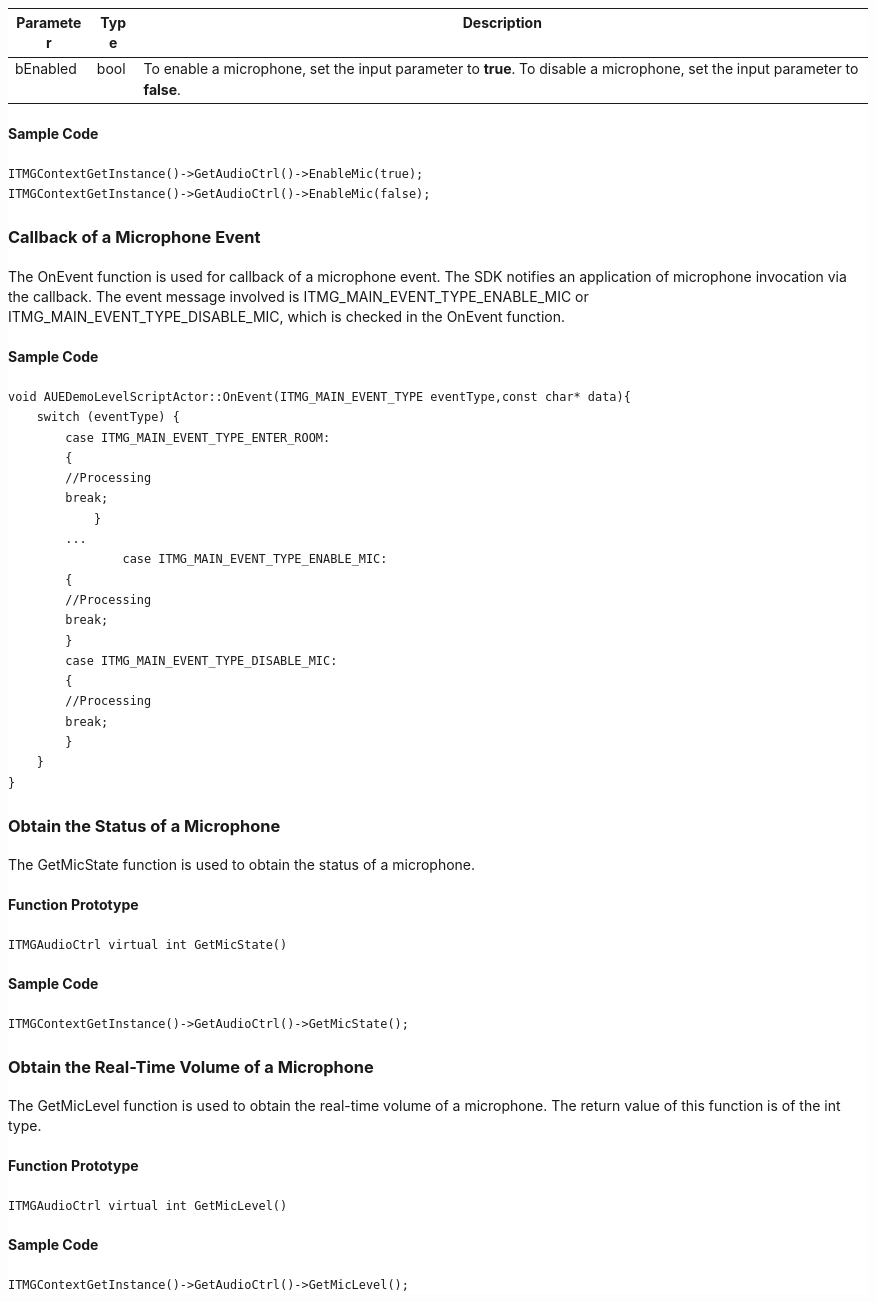 |Parameter     | Type         |Description|
| ------------- |-------------|-------------
| bEnabled    |bool     |To enable a microphone, set the input parameter to **true**. To disable a microphone, set the input parameter to **false**.		|
#### Sample Code
```
ITMGContextGetInstance()->GetAudioCtrl()->EnableMic(true);
ITMGContextGetInstance()->GetAudioCtrl()->EnableMic(false);
```

### Callback of a Microphone Event
The OnEvent function is used for callback of a microphone event. The SDK notifies an application of microphone invocation via the callback. The event message involved is ITMG_MAIN_EVENT_TYPE_ENABLE_MIC or ITMG_MAIN_EVENT_TYPE_DISABLE_MIC, which is checked in the OnEvent function.

#### Sample Code
```
void AUEDemoLevelScriptActor::OnEvent(ITMG_MAIN_EVENT_TYPE eventType,const char* data){
	switch (eventType) {
		case ITMG_MAIN_EVENT_TYPE_ENTER_ROOM:
		{
		//Processing
		break;
	        }
		...
            	case ITMG_MAIN_EVENT_TYPE_ENABLE_MIC:
		{
		//Processing
		break;
		}
		case ITMG_MAIN_EVENT_TYPE_DISABLE_MIC:
		{
		//Processing
		break;
		}
	}
}
```

### Obtain the Status of a Microphone
The GetMicState function is used to obtain the status of a microphone.
#### Function Prototype
```
ITMGAudioCtrl virtual int GetMicState()
```
#### Sample Code
```
ITMGContextGetInstance()->GetAudioCtrl()->GetMicState();
```

### Obtain the Real-Time Volume of a Microphone
The GetMicLevel function is used to obtain the real-time volume of a microphone. The return value of this function is of the int type.
#### Function Prototype
```
ITMGAudioCtrl virtual int GetMicLevel()
```
#### Sample Code
```
ITMGContextGetInstance()->GetAudioCtrl()->GetMicLevel();
```

